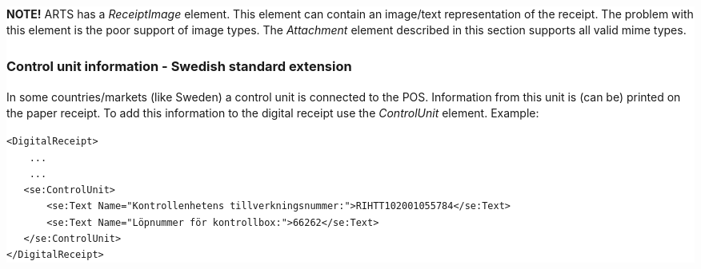 **NOTE!** ARTS has a *ReceiptImage* element. This element can contain an image/text representation of the receipt. The problem with this element is the poor support of image types. The *Attachment* element described in this section supports all valid mime types.
### Control unit information - Swedish standard extension

In some countries/markets (like Sweden) a control unit is connected to the POS. Information from this unit is (can be) printed on the paper receipt. To add this information to the digital receipt use the *ControlUnit* element. Example:
```
<DigitalReceipt>
    ...
    ...
   <se:ControlUnit>
       <se:Text Name="Kontrollenhetens tillverkningsnummer:">RIHTT102001055784</se:Text>
       <se:Text Name="Löpnummer för kontrollbox:">66262</se:Text>
   </se:ControlUnit>
</DigitalReceipt>
```
